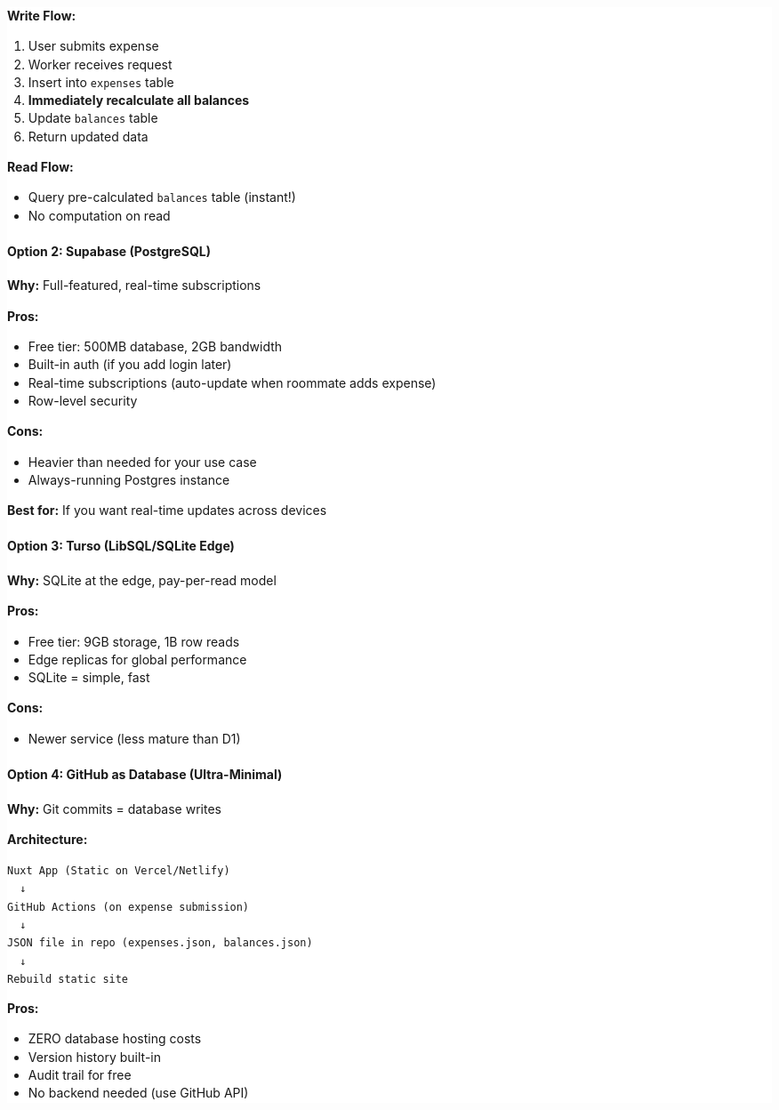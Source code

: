 **Write Flow:**
1. User submits expense
2. Worker receives request
3. Insert into `expenses` table
4. **Immediately recalculate all balances**
5. Update `balances` table
6. Return updated data

**Read Flow:**
- Query pre-calculated `balances` table (instant!)
- No computation on read

#### Option 2: Supabase (PostgreSQL)
**Why:** Full-featured, real-time subscriptions

**Pros:**
- Free tier: 500MB database, 2GB bandwidth
- Built-in auth (if you add login later)
- Real-time subscriptions (auto-update when roommate adds expense)
- Row-level security

**Cons:**
- Heavier than needed for your use case
- Always-running Postgres instance

**Best for:** If you want real-time updates across devices

#### Option 3: Turso (LibSQL/SQLite Edge)
**Why:** SQLite at the edge, pay-per-read model

**Pros:**
- Free tier: 9GB storage, 1B row reads
- Edge replicas for global performance
- SQLite = simple, fast

**Cons:**
- Newer service (less mature than D1)

#### Option 4: GitHub as Database (Ultra-Minimal)
**Why:** Git commits = database writes

**Architecture:**
```
Nuxt App (Static on Vercel/Netlify)
  ↓
GitHub Actions (on expense submission)
  ↓
JSON file in repo (expenses.json, balances.json)
  ↓
Rebuild static site
```

**Pros:**
- ZERO database hosting costs
- Version history built-in
- Audit trail for free
- No backend needed (use GitHub API)

